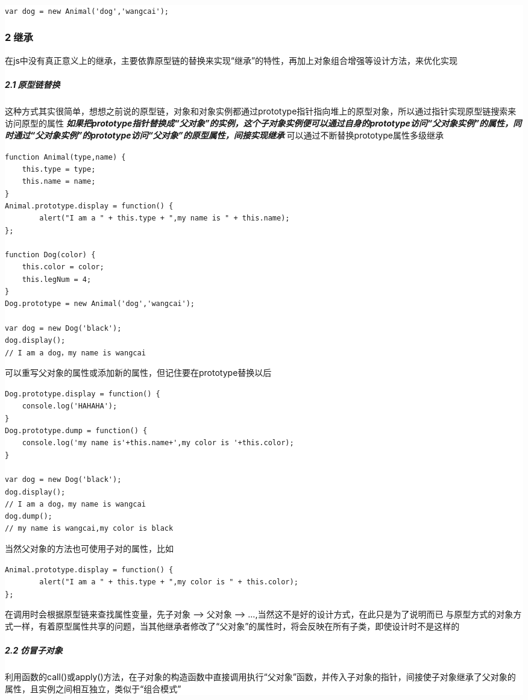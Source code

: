     var dog = new Animal('dog','wangcai');


### 2 继承
在js中没有真正意义上的继承，主要依靠原型链的替换来实现“继承”的特性，再加上对象组合增强等设计方法，来优化实现

##### 2.1 原型链替换
这种方式其实很简单，想想之前说的原型链，对象和对象实例都通过prototype指针指向堆上的原型对象，所以通过指针实现原型链搜索来访问原型的属性
***如果把prototype指针替换成“父对象”的实例，这个子对象实例便可以通过自身的prototype访问“父对象实例”的属性，同时通过“父对象实例”的prototype访问“父对象”的原型属性，间接实现继承***
可以通过不断替换prototype属性多级继承

    function Animal(type,name) {
        this.type = type;
        this.name = name;
    }
    Animal.prototype.display = function() {
            alert("I am a " + this.type + ",my name is " + this.name);
    };

    function Dog(color) {
        this.color = color;
        this.legNum = 4;
    }
    Dog.prototype = new Animal('dog','wangcai');

    var dog = new Dog('black');
    dog.display();
    // I am a dog，my name is wangcai

可以重写父对象的属性或添加新的属性，但记住要在prototype替换以后

    Dog.prototype.display = function() {
        console.log('HAHAHA');
    }
    Dog.prototype.dump = function() {
        console.log('my name is'+this.name+',my color is '+this.color);
    }

    var dog = new Dog('black');
    dog.display();
    // I am a dog，my name is wangcai
    dog.dump();
    // my name is wangcai,my color is black

当然父对象的方法也可使用子对的属性，比如

    Animal.prototype.display = function() {
            alert("I am a " + this.type + ",my color is " + this.color);
    };

在调用时会根据原型链来查找属性变量，先子对象 --> 父对象 --> ...,当然这不是好的设计方式，在此只是为了说明而已
与原型方式的对象方式一样，有着原型属性共享的问题，当其他继承者修改了“父对象”的属性时，将会反映在所有子类，即使设计时不是这样的

##### 2.2 仿冒子对象
利用函数的call()或apply()方法，在子对象的构造函数中直接调用执行“父对象”函数，并传入子对象的指针，间接使子对象继承了父对象的属性，且实例之间相互独立，类似于“组合模式”
